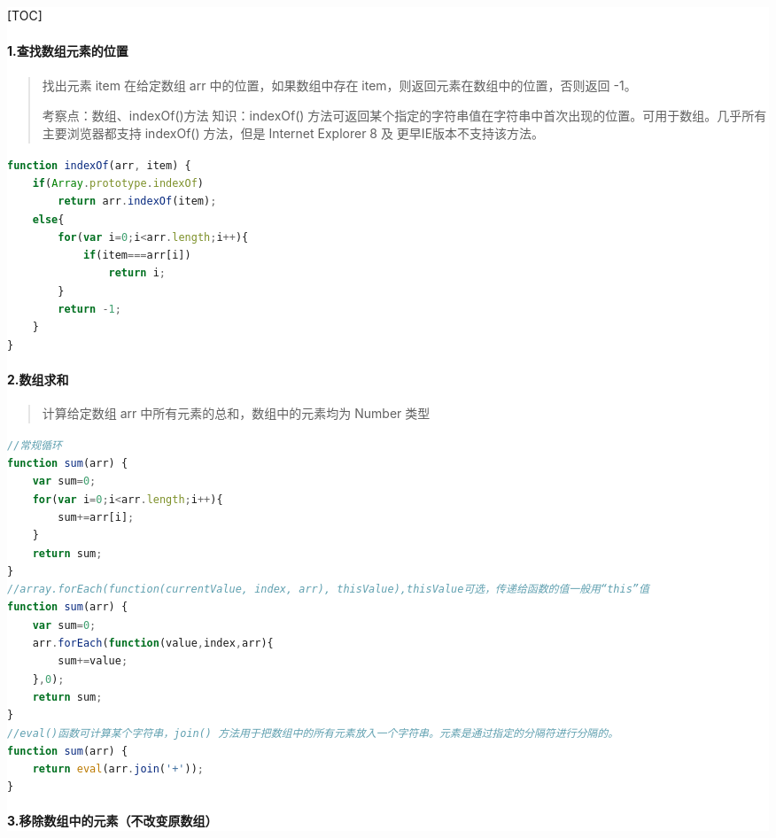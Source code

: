 [TOC]



#### 1.查找数组元素的位置

> 找出元素 item 在给定数组 arr 中的位置，如果数组中存在 item，则返回元素在数组中的位置，否则返回 -1。
>
> 考察点：数组、indexOf()方法 
> 知识：indexOf() 方法可返回某个指定的字符串值在字符串中首次出现的位置。可用于数组。几乎所有主要浏览器都支持 indexOf() 方法，但是 Internet Explorer 8 及 更早IE版本不支持该方法。 

```javascript
function indexOf(arr, item) {
    if(Array.prototype.indexOf)
        return arr.indexOf(item);
    else{
        for(var i=0;i<arr.length;i++){
            if(item===arr[i])
                return i;
        }
        return -1;
    }
}
```

#### 2.数组求和

> 计算给定数组 arr 中所有元素的总和，数组中的元素均为 Number 类型

```javascript
//常规循环
function sum(arr) {
    var sum=0;
    for(var i=0;i<arr.length;i++){
        sum+=arr[i];
    }
    return sum;
}
//array.forEach(function(currentValue, index, arr), thisValue),thisValue可选，传递给函数的值一般用“this”值
function sum(arr) {
    var sum=0;
    arr.forEach(function(value,index,arr){
        sum+=value;
    },0);
    return sum;
}
//eval()函数可计算某个字符串，join() 方法用于把数组中的所有元素放入一个字符串。元素是通过指定的分隔符进行分隔的。
function sum(arr) {
    return eval(arr.join('+'));
}
```

#### 3.移除数组中的元素（不改变原数组）
